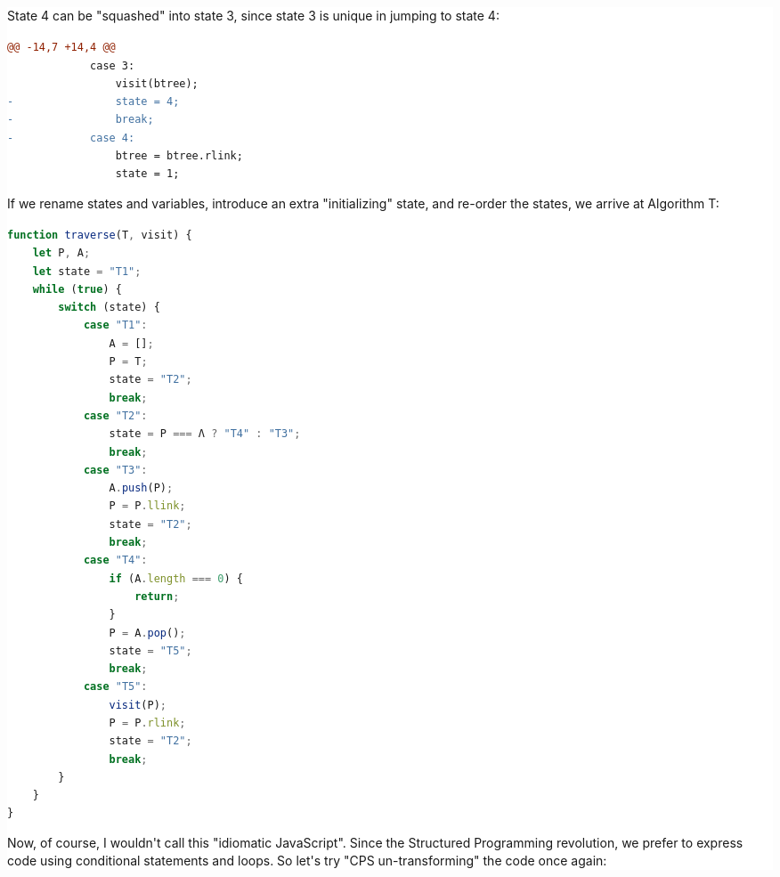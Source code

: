State 4 can be "squashed" into state 3, since state 3 is unique in jumping to state 4:

```diff
@@ -14,7 +14,4 @@
             case 3:
                 visit(btree);
-                state = 4;
-                break;
-            case 4:
                 btree = btree.rlink;
                 state = 1;
```

If we rename states and variables, introduce an extra "initializing" state, and re-order the states, we arrive at Algorithm T:

```typescript
function traverse(T, visit) {
    let P, A;
    let state = "T1";
    while (true) {
        switch (state) {
            case "T1":
                A = [];
                P = T;
                state = "T2";
                break;
            case "T2":
                state = P === Λ ? "T4" : "T3";
                break;
            case "T3":
                A.push(P);
                P = P.llink;
                state = "T2";
                break;
            case "T4":
                if (A.length === 0) {
                    return;
                }
                P = A.pop();
                state = "T5";
                break;
            case "T5":
                visit(P);
                P = P.rlink;
                state = "T2";
                break;
        }
    }
}
```

Now, of course, I wouldn't call this "idiomatic JavaScript".
Since the Structured Programming revolution, we prefer to express code using conditional statements and loops.
So let's try "CPS un-transforming" the code once again:
